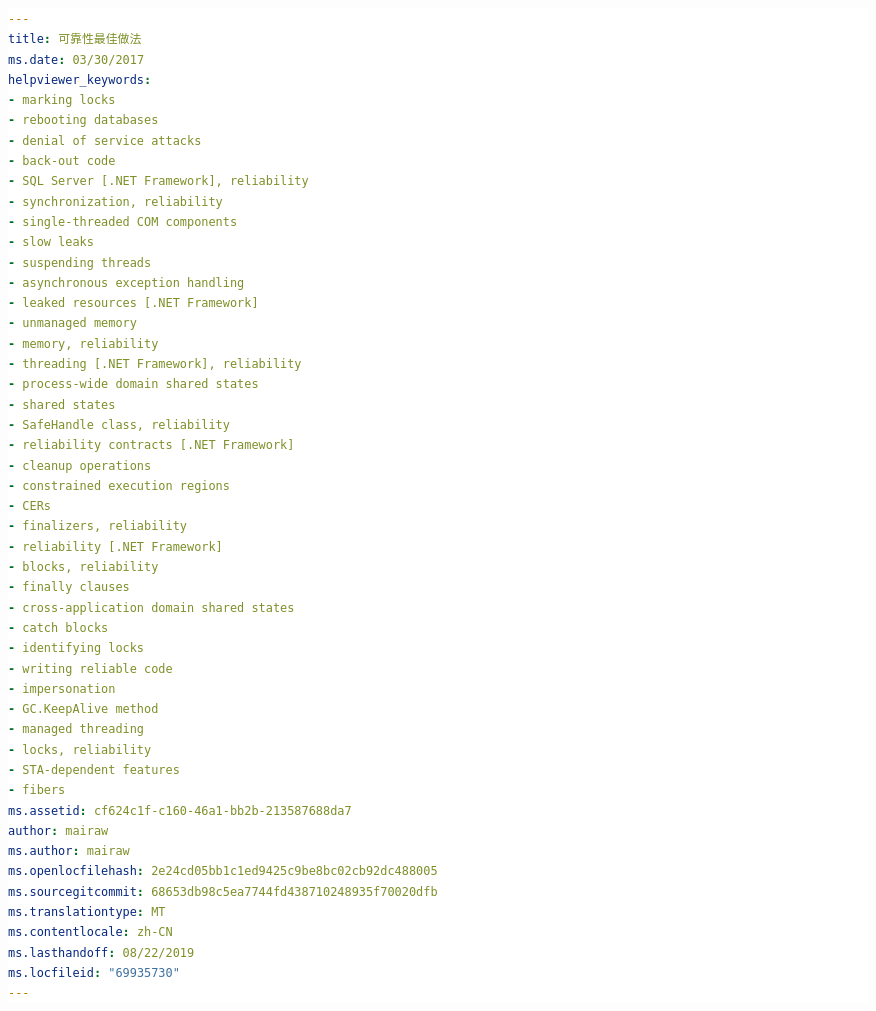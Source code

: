 ```yaml
---
title: 可靠性最佳做法
ms.date: 03/30/2017
helpviewer_keywords:
- marking locks
- rebooting databases
- denial of service attacks
- back-out code
- SQL Server [.NET Framework], reliability
- synchronization, reliability
- single-threaded COM components
- slow leaks
- suspending threads
- asynchronous exception handling
- leaked resources [.NET Framework]
- unmanaged memory
- memory, reliability
- threading [.NET Framework], reliability
- process-wide domain shared states
- shared states
- SafeHandle class, reliability
- reliability contracts [.NET Framework]
- cleanup operations
- constrained execution regions
- CERs
- finalizers, reliability
- reliability [.NET Framework]
- blocks, reliability
- finally clauses
- cross-application domain shared states
- catch blocks
- identifying locks
- writing reliable code
- impersonation
- GC.KeepAlive method
- managed threading
- locks, reliability
- STA-dependent features
- fibers
ms.assetid: cf624c1f-c160-46a1-bb2b-213587688da7
author: mairaw
ms.author: mairaw
ms.openlocfilehash: 2e24cd05bb1c1ed9425c9be8bc02cb92dc488005
ms.sourcegitcommit: 68653db98c5ea7744fd438710248935f70020dfb
ms.translationtype: MT
ms.contentlocale: zh-CN
ms.lasthandoff: 08/22/2019
ms.locfileid: "69935730"
---
```
